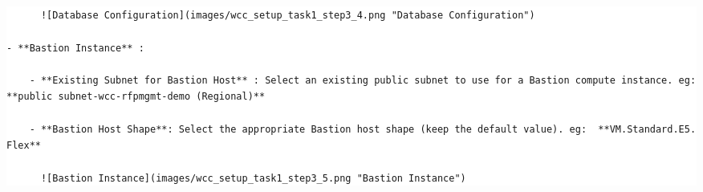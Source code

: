           ![Database Configuration](images/wcc_setup_task1_step3_4.png "Database Configuration")

    - **Bastion Instance** :

        - **Existing Subnet for Bastion Host** : Select an existing public subnet to use for a Bastion compute instance. eg: **public subnet-wcc-rfpmgmt-demo (Regional)**

        - **Bastion Host Shape**: Select the appropriate Bastion host shape (keep the default value). eg:  **VM.Standard.E5.Flex**

          ![Bastion Instance](images/wcc_setup_task1_step3_5.png "Bastion Instance")
